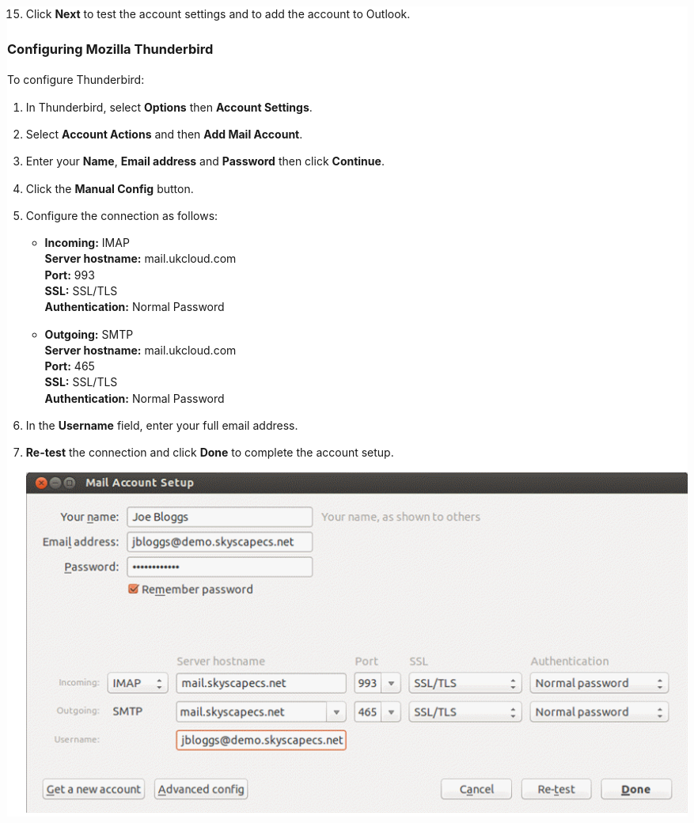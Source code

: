 15. Click **Next** to test the account settings and to add the account to Outlook.

### Configuring Mozilla Thunderbird

To configure Thunderbird:

1. In Thunderbird, select **Options** then **Account Settings**.

2. Select **Account Actions** and then **Add Mail Account**.

3. Enter your **Name**, **Email address** and **Password** then click **Continue**.

4. Click the **Manual Config** button.

5. Configure the connection as follows:

    - **Incoming:** IMAP<br>
        **Server hostname:** mail.ukcloud.com<br>
        **Port:** 993<br>
        **SSL:** SSL/TLS<br>
        **Authentication:** Normal Password

    - **Outgoing:** SMTP<br>
        **Server hostname:** mail.ukcloud.com<br>
        **Port:** 465<br>
        **SSL:** SSL/TLS<br>
        **Authentication:** Normal Password

6. In the **Username** field, enter your full email address.

7. **Re-test** the connection and click **Done** to complete the account setup.

    ![Mozilla Thunderbird Mail Account Setup](images/email-tbird-account-setup.png)
